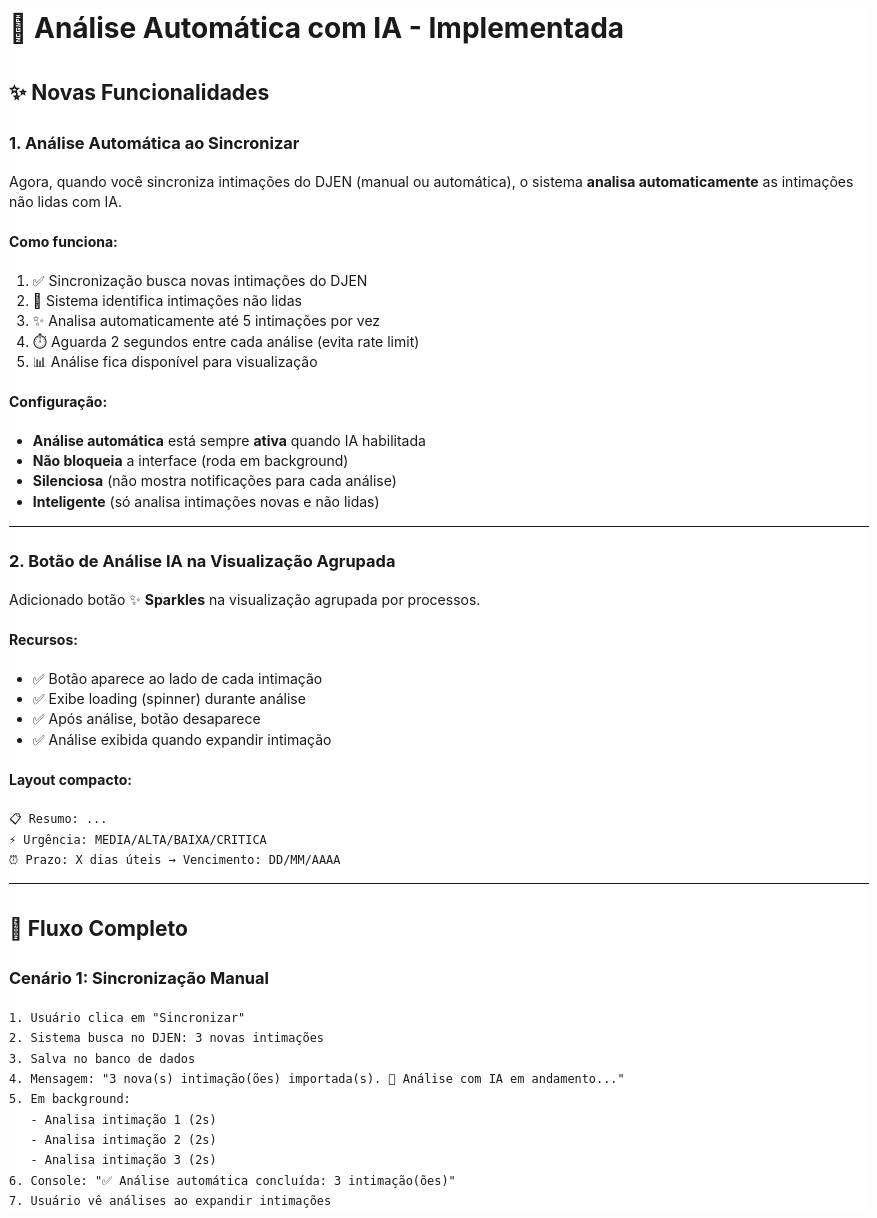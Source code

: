 # 🤖 Análise Automática com IA - Implementada

## ✨ Novas Funcionalidades

### 1. **Análise Automática ao Sincronizar**

Agora, quando você sincroniza intimações do DJEN (manual ou automática), o sistema **analisa automaticamente** as intimações não lidas com IA.

#### Como funciona:
1. ✅ Sincronização busca novas intimações do DJEN
2. 🤖 Sistema identifica intimações não lidas
3. ✨ Analisa automaticamente até 5 intimações por vez
4. ⏱️ Aguarda 2 segundos entre cada análise (evita rate limit)
5. 📊 Análise fica disponível para visualização

#### Configuração:
- **Análise automática** está sempre **ativa** quando IA habilitada
- **Não bloqueia** a interface (roda em background)
- **Silenciosa** (não mostra notificações para cada análise)
- **Inteligente** (só analisa intimações novas e não lidas)

---

### 2. **Botão de Análise IA na Visualização Agrupada**

Adicionado botão ✨ **Sparkles** na visualização agrupada por processos.

#### Recursos:
- ✅ Botão aparece ao lado de cada intimação
- ✅ Exibe loading (spinner) durante análise
- ✅ Após análise, botão desaparece
- ✅ Análise exibida quando expandir intimação

#### Layout compacto:
```
📋 Resumo: ...
⚡ Urgência: MEDIA/ALTA/BAIXA/CRITICA
⏰ Prazo: X dias úteis → Vencimento: DD/MM/AAAA
```

---

## 🎯 Fluxo Completo

### Cenário 1: Sincronização Manual
```
1. Usuário clica em "Sincronizar"
2. Sistema busca no DJEN: 3 novas intimações
3. Salva no banco de dados
4. Mensagem: "3 nova(s) intimação(ões) importada(s). 🤖 Análise com IA em andamento..."
5. Em background:
   - Analisa intimação 1 (2s)
   - Analisa intimação 2 (2s)
   - Analisa intimação 3 (2s)
6. Console: "✅ Análise automática concluída: 3 intimação(ões)"
7. Usuário vê análises ao expandir intimações
```
